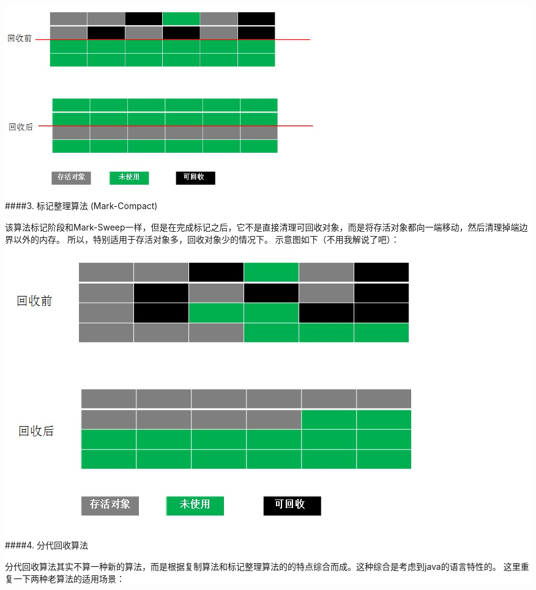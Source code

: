![github](https://raw.githubusercontent.com/FangWW/Develop-Article/master/img/gc6_copying.png "github")

####3. 标记整理算法 (Mark-Compact)

该算法标记阶段和Mark-Sweep一样，但是在完成标记之后，它不是直接清理可回收对象，而是将存活对象都向一端移动，然后清理掉端边界以外的内存。
所以，特别适用于存活对象多，回收对象少的情况下。
示意图如下（不用我解说了吧）：

![github](https://raw.githubusercontent.com/FangWW/Develop-Article/master/img/gc7_mark_compact.png "github")

####4. 分代回收算法

分代回收算法其实不算一种新的算法，而是根据复制算法和标记整理算法的的特点综合而成。这种综合是考虑到java的语言特性的。
这里重复一下两种老算法的适用场景：
